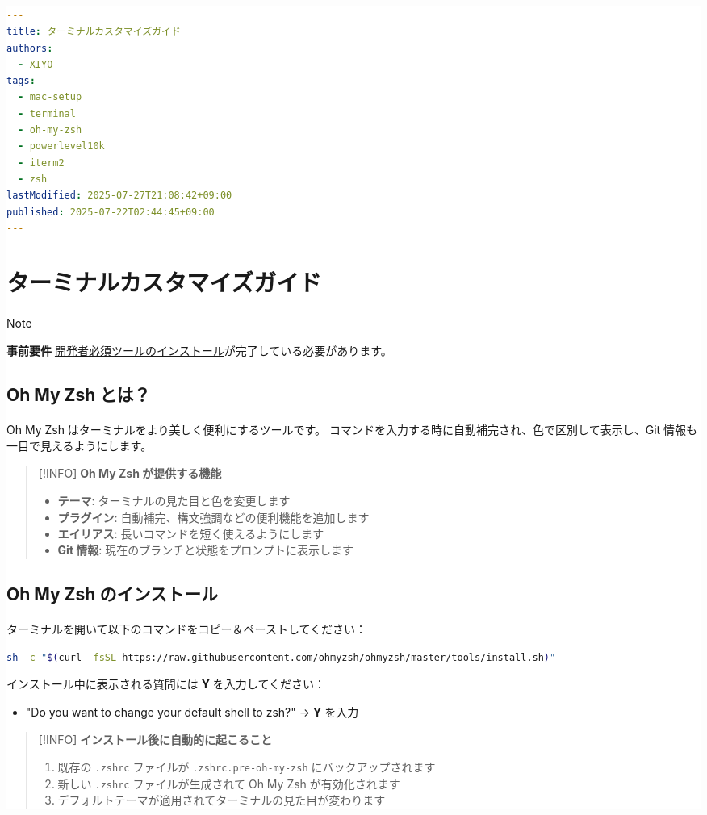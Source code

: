 ```yaml
---
title: ターミナルカスタマイズガイド
authors:
  - XIYO
tags:
  - mac-setup
  - terminal
  - oh-my-zsh
  - powerlevel10k
  - iterm2
  - zsh
lastModified: 2025-07-27T21:08:42+09:00
published: 2025-07-22T02:44:45+09:00
---
```


# ターミナルカスタマイズガイド

> [!NOTE]
> **事前要件**
> [開発者必須ツールのインストール](macos-step01-essential-developer-tools)が完了している必要があります。

## Oh My Zsh とは？

Oh My Zsh はターミナルをより美しく便利にするツールです。
コマンドを入力する時に自動補完され、色で区別して表示し、Git 情報も一目で見えるようにします。

> [!INFO]
> **Oh My Zsh が提供する機能**
> 
> - **テーマ**: ターミナルの見た目と色を変更します
> - **プラグイン**: 自動補完、構文強調などの便利機能を追加します
> - **エイリアス**: 長いコマンドを短く使えるようにします
> - **Git 情報**: 現在のブランチと状態をプロンプトに表示します

## Oh My Zsh のインストール

ターミナルを開いて以下のコマンドをコピー＆ペーストしてください：

```bash
sh -c "$(curl -fsSL https://raw.githubusercontent.com/ohmyzsh/ohmyzsh/master/tools/install.sh)"
```

インストール中に表示される質問には **Y** を入力してください：

- "Do you want to change your default shell to zsh?" → **Y** を入力

> [!INFO]
> **インストール後に自動的に起こること**
> 
> 1. 既存の `.zshrc` ファイルが `.zshrc.pre-oh-my-zsh` にバックアップされます
> 2. 新しい `.zshrc` ファイルが生成されて Oh My Zsh が有効化されます
> 3. デフォルトテーマが適用されてターミナルの見た目が変わります
